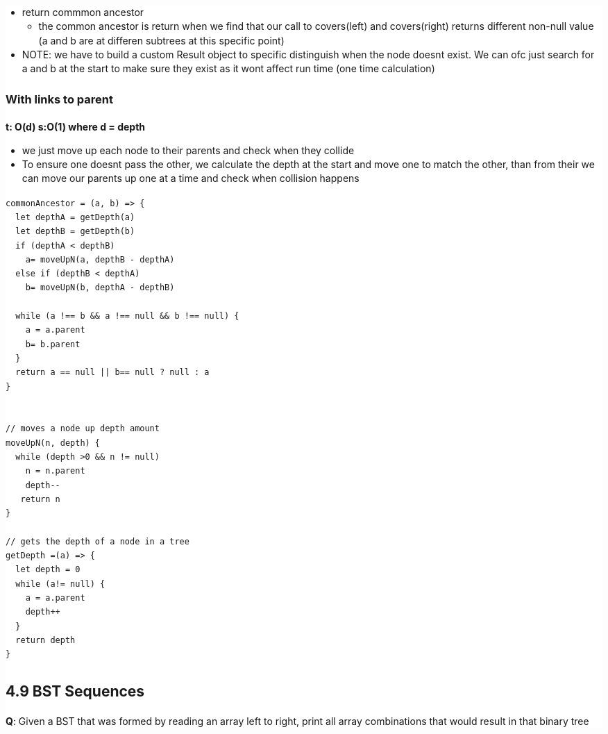   - return commmon ancestor
    - the common ancestor is return when we find that our call to covers(left) and covers(right) returns different non-null value (a and b are at differen subtrees at this specific point)
  - NOTE: we have to build a custom Result object to specific distinguish when the node doesnt exist. We can ofc just search for a and b at the start to make sure they exist as it wont affect run time (one time calculation)

### With links to parent
**t: O(d) s:O(1) where d = depth**
- we just move up each node to their parents and check when they collide
- To ensure one doesnt pass the other, we calculate the depth at the start and move one to match the other, than from their we can move our parents up one at a time and check when collision happens
  
</a>

    commonAncestor = (a, b) => {
      let depthA = getDepth(a)
      let depthB = getDepth(b)
      if (depthA < depthB)
        a= moveUpN(a, depthB - depthA)
      else if (depthB < depthA)
        b= moveUpN(b, depthA - depthB)
      
      while (a !== b && a !== null && b !== null) {
        a = a.parent
        b= b.parent
      }
      return a == null || b== null ? null : a
    }


    // moves a node up depth amount
    moveUpN(n, depth) {
      while (depth >0 && n != null)
        n = n.parent
        depth--
       return n  
    }

    // gets the depth of a node in a tree
    getDepth =(a) => {
      let depth = 0
      while (a!= null) {
        a = a.parent
        depth++
      }
      return depth
    }

## 4.9 BST Sequences
**Q**: Given a BST that was formed by reading an array left to right, print all array combinations that would result in that binary tree
